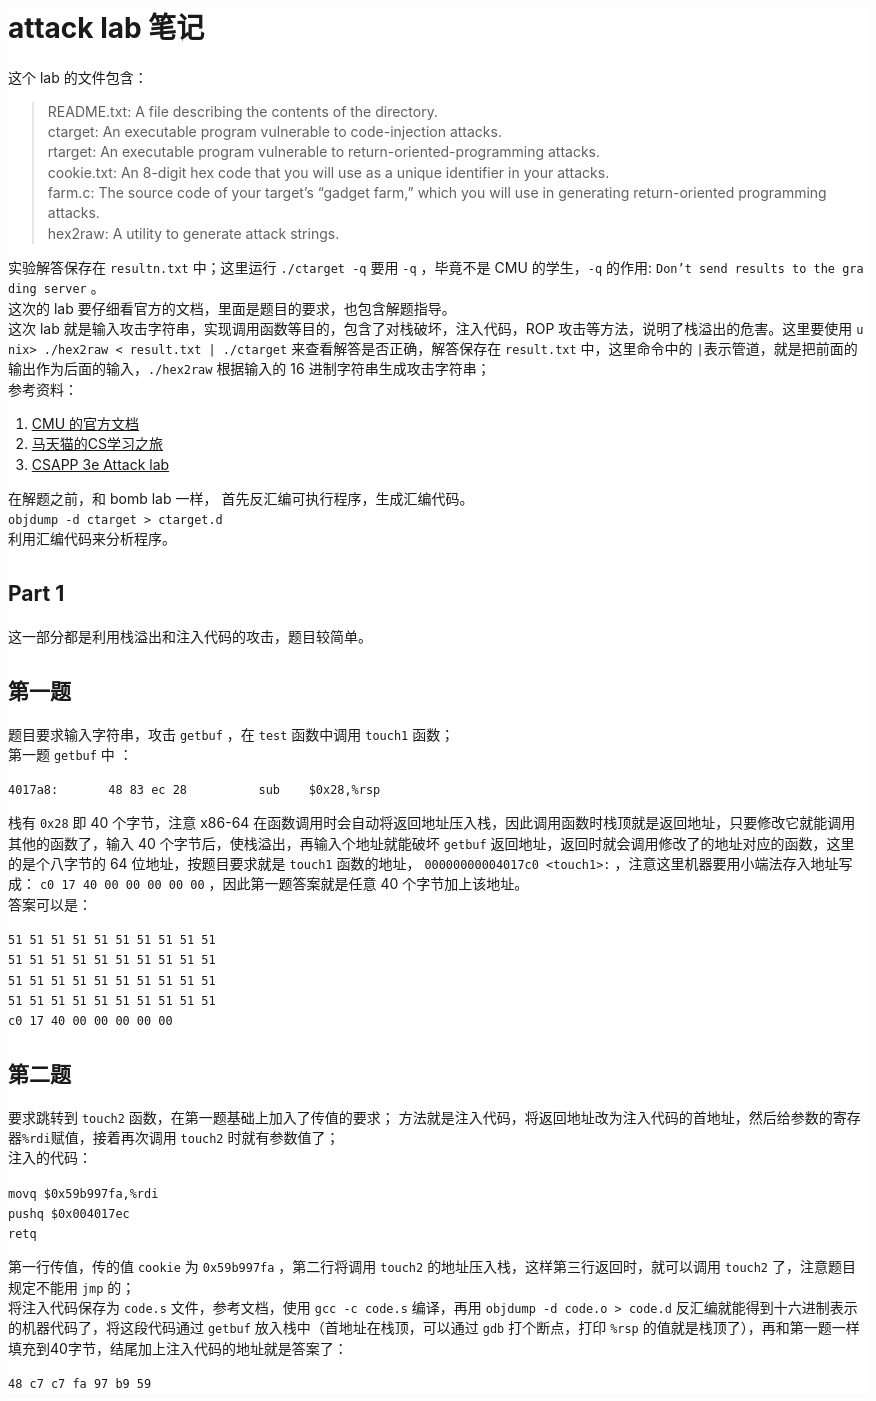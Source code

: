 # attack lab 笔记
这个 lab 的文件包含：

> README.txt: A file describing the contents of the directory.    
ctarget: An executable program vulnerable to code-injection attacks.   
rtarget: An executable program vulnerable to return-oriented-programming attacks.   
cookie.txt: An 8-digit hex code that you will use as a unique identifier in your attacks.     
farm.c: The source code of your target’s “gadget farm,” which you will use in generating return-oriented programming attacks.       
hex2raw: A utility to generate attack strings.

实验解答保存在 `resultn.txt` 中；这里运行 `./ctarget -q` 要用 `-q` ，毕竟不是 CMU 的学生，`-q` 的作用: `Don’t send results to the grading server` 。  
这次的 lab 要仔细看官方的文档，里面是题目的要求，也包含解题指导。  
这次 lab 就是输入攻击字符串，实现调用函数等目的，包含了对栈破坏，注入代码，ROP 攻击等方法，说明了栈溢出的危害。这里要使用 `unix> ./hex2raw < result.txt | ./ctarget` 来查看解答是否正确，解答保存在 `result.txt` 中，这里命令中的 `|`表示管道，就是把前面的输出作为后面的输入，`./hex2raw` 根据输入的 16 进制字符串生成攻击字符串；       
参考资料：    
1. [CMU 的官方文档](http://csapp.cs.cmu.edu/3e/attacklab.pdf)
2. [马天猫的CS学习之旅](https://zhuanlan.zhihu.com/p/28476993)
3. [CSAPP 3e Attack lab](http://www.voidcn.com/article/p-dqoqchyx-tr.html)   

在解题之前，和 bomb lab 一样， 首先反汇编可执行程序，生成汇编代码。  
 `objdump -d ctarget > ctarget.d`   
 利用汇编代码来分析程序。

## Part 1

这一部分都是利用栈溢出和注入代码的攻击，题目较简单。

## 第一题
题目要求输入字符串，攻击 `getbuf` ，在 `test` 函数中调用 `touch1` 函数；       
第一题 `getbuf` 中 ：
```
4017a8:       48 83 ec 28          sub    $0x28,%rsp
```
 栈有 `0x28` 即 40 个字节，注意 x86-64 在函数调用时会自动将返回地址压入栈，因此调用函数时栈顶就是返回地址，只要修改它就能调用其他的函数了，输入 40 个字节后，使栈溢出，再输入个地址就能破坏 `getbuf` 返回地址，返回时就会调用修改了的地址对应的函数，这里的是个八字节的 64 位地址，按题目要求就是 `touch1` 函数的地址， `00000000004017c0 <touch1>:` ，注意这里机器要用小端法存入地址写成： `c0 17 40 00 00 00 00 00` ，因此第一题答案就是任意 40 个字节加上该地址。   
答案可以是：
```
51 51 51 51 51 51 51 51 51 51
51 51 51 51 51 51 51 51 51 51
51 51 51 51 51 51 51 51 51 51
51 51 51 51 51 51 51 51 51 51
c0 17 40 00 00 00 00 00
```

## 第二题
要求跳转到 `touch2` 函数，在第一题基础上加入了传值的要求；
方法就是注入代码，将返回地址改为注入代码的首地址，然后给参数的寄存器`%rdi`赋值，接着再次调用 `touch2` 时就有参数值了；    
注入的代码：
```
movq $0x59b997fa,%rdi
pushq $0x004017ec
retq
```
第一行传值，传的值 `cookie` 为 `0x59b997fa` ，第二行将调用 `touch2` 的地址压入栈，这样第三行返回时，就可以调用 `touch2` 了，注意题目规定不能用 `jmp` 的；   
将注入代码保存为 `code.s` 文件，参考文档，使用 `gcc -c code.s` 编译，再用 `objdump -d code.o > code.d` 反汇编就能得到十六进制表示的机器代码了，将这段代码通过 `getbuf` 放入栈中（首地址在栈顶，可以通过 `gdb` 打个断点，打印 `%rsp` 的值就是栈顶了），再和第一题一样填充到40字节，结尾加上注入代码的地址就是答案了：
```
48 c7 c7 fa 97 b9 59
```